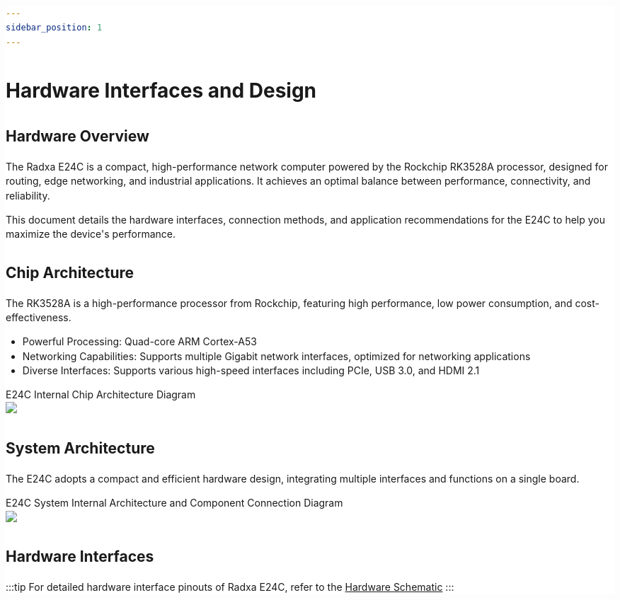 ```yaml
---
sidebar_position: 1
---
```


# Hardware Interfaces and Design

## Hardware Overview

The Radxa E24C is a compact, high-performance network computer powered by the Rockchip RK3528A processor, designed for routing, edge networking, and industrial applications. It achieves an optimal balance between performance, connectivity, and reliability.

This document details the hardware interfaces, connection methods, and application recommendations for the E24C to help you maximize the device's performance.

## Chip Architecture

The RK3528A is a high-performance processor from Rockchip, featuring high performance, low power consumption, and cost-effectiveness.

- Powerful Processing: Quad-core ARM Cortex-A53
- Networking Capabilities: Supports multiple Gigabit network interfaces, optimized for networking applications
- Diverse Interfaces: Supports various high-speed interfaces including PCIe, USB 3.0, and HDMI 2.1

<div style={{textAlign: 'center', marginTop: '0px', marginBottom: '0px', fontSize: '12px', color: '#000000'}}>E24C Internal Chip Architecture Diagram</div>
<div style={{textAlign: 'center'}}>
  <img src="/img/e/e24c/radxa-e24c-chip-diagram.webp" style={{width: '100%', maxWidth: '800px'}} />
</div>

## System Architecture

The E24C adopts a compact and efficient hardware design, integrating multiple interfaces and functions on a single board.

<div style={{textAlign: 'center', marginTop: '0px', marginBottom: '0px', fontSize: '12px', color: '#000000'}}>E24C System Internal Architecture and Component Connection Diagram</div>
<div style={{textAlign: 'center'}}>
  <img src="/img/e/e24c/e24c-rk3528.webp" style={{width: '100%', maxWidth: '800px'}} />
</div>

## Hardware Interfaces

:::tip
For detailed hardware interface pinouts of Radxa E24C, refer to the [Hardware Schematic](../download)
:::
